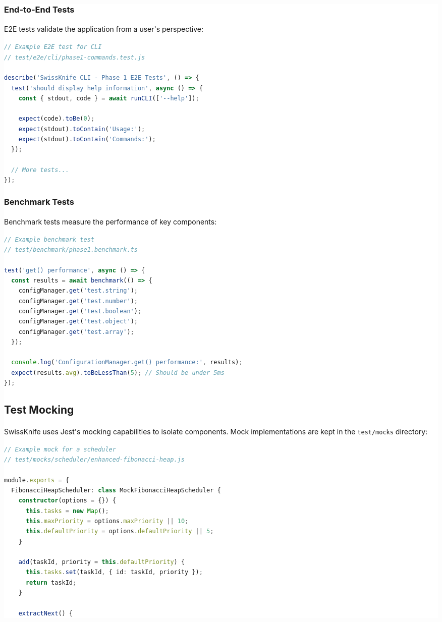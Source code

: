### End-to-End Tests

E2E tests validate the application from a user's perspective:

```javascript
// Example E2E test for CLI
// test/e2e/cli/phase1-commands.test.js

describe('SwissKnife CLI - Phase 1 E2E Tests', () => {
  test('should display help information', async () => {
    const { stdout, code } = await runCLI(['--help']);
    
    expect(code).toBe(0);
    expect(stdout).toContain('Usage:');
    expect(stdout).toContain('Commands:');
  });
  
  // More tests...
});
```

### Benchmark Tests

Benchmark tests measure the performance of key components:

```typescript
// Example benchmark test
// test/benchmark/phase1.benchmark.ts

test('get() performance', async () => {
  const results = await benchmark(() => {
    configManager.get('test.string');
    configManager.get('test.number');
    configManager.get('test.boolean');
    configManager.get('test.object');
    configManager.get('test.array');
  });
  
  console.log('ConfigurationManager.get() performance:', results);
  expect(results.avg).toBeLessThan(5); // Should be under 5ms
});
```

## Test Mocking

SwissKnife uses Jest's mocking capabilities to isolate components. Mock implementations are kept in the `test/mocks` directory:

```typescript
// Example mock for a scheduler
// test/mocks/scheduler/enhanced-fibonacci-heap.js

module.exports = {
  FibonacciHeapScheduler: class MockFibonacciHeapScheduler {
    constructor(options = {}) {
      this.tasks = new Map();
      this.maxPriority = options.maxPriority || 10;
      this.defaultPriority = options.defaultPriority || 5;
    }
    
    add(taskId, priority = this.defaultPriority) {
      this.tasks.set(taskId, { id: taskId, priority });
      return taskId;
    }
    
    extractNext() {
```